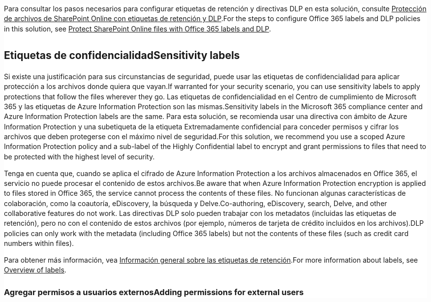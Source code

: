 <span data-ttu-id="f6c7a-245">Para consultar los pasos necesarios para configurar etiquetas de retención y directivas DLP en esta solución, consulte [Protección de archivos de SharePoint Online con etiquetas de retención y DLP](protect-sharepoint-online-files-with-office-365-labels-and-dlp.md).</span><span class="sxs-lookup"><span data-stu-id="f6c7a-245">For the steps to configure Office 365 labels and DLP policies in this solution, see [Protect SharePoint Online files with Office 365 labels and DLP](protect-sharepoint-online-files-with-office-365-labels-and-dlp.md).</span></span>
  
## <a name="sensitivity-labels"></a><span data-ttu-id="f6c7a-246">Etiquetas de confidencialidad</span><span class="sxs-lookup"><span data-stu-id="f6c7a-246">Sensitivity labels</span></span> 

<span data-ttu-id="f6c7a-247">Si existe una justificación para sus circunstancias de seguridad, puede usar las etiquetas de confidencialidad para aplicar protección a los archivos donde quiera que vayan.</span><span class="sxs-lookup"><span data-stu-id="f6c7a-247">If warranted for your security scenario, you can use sensitivity labels to apply protections that follow the files wherever they go.</span></span> <span data-ttu-id="f6c7a-248">Las etiquetas de confidencialidad en el Centro de cumplimiento de Microsoft 365 y las etiquetas de Azure Information Protection son las mismas.</span><span class="sxs-lookup"><span data-stu-id="f6c7a-248">Sensitivity labels in the Microsoft 365 compliance center and Azure Information Protection labels are the same.</span></span> <span data-ttu-id="f6c7a-249">Para esta solución, se recomienda usar una directiva con ámbito de Azure Information Protection y una subetiqueta de la etiqueta Extremadamente confidencial para conceder permisos y cifrar los archivos que deben protegerse con el máximo nivel de seguridad.</span><span class="sxs-lookup"><span data-stu-id="f6c7a-249">For this solution, we recommend you use a scoped Azure Information Protection policy and a sub-label of the Highly Confidential label to encrypt and grant permissions to files that need to be protected with the highest level of security.</span></span> 
  
<span data-ttu-id="f6c7a-250">Tenga en cuenta que, cuando se aplica el cifrado de Azure Information Protection a los archivos almacenados en Office 365, el servicio no puede procesar el contenido de estos archivos.</span><span class="sxs-lookup"><span data-stu-id="f6c7a-250">Be aware that when Azure Information Protection encryption is applied to files stored in Office 365, the service cannot process the contents of these files.</span></span> <span data-ttu-id="f6c7a-251">No funcionan algunas características de colaboración, como la coautoría, eDiscovery, la búsqueda y Delve.</span><span class="sxs-lookup"><span data-stu-id="f6c7a-251">Co-authoring, eDiscovery, search, Delve, and other collaborative features do not work.</span></span> <span data-ttu-id="f6c7a-252">Las directivas DLP solo pueden trabajar con los metadatos (incluidas las etiquetas de retención), pero no con el contenido de estos archivos (por ejemplo, números de tarjeta de crédito incluidos en los archivos).</span><span class="sxs-lookup"><span data-stu-id="f6c7a-252">DLP policies can only work with the metadata (including Office 365 labels) but not the contents of these files (such as credit card numbers within files).</span></span>

<span data-ttu-id="f6c7a-253">Para obtener más información, vea [Información general sobre las etiquetas de retención](sensitivity-labels.md).</span><span class="sxs-lookup"><span data-stu-id="f6c7a-253">For more information about labels, see [Overview of labels](sensitivity-labels.md).</span></span>

    
### <a name="adding-permissions-for-external-users"></a><span data-ttu-id="f6c7a-254">Agregar permisos a usuarios externos</span><span class="sxs-lookup"><span data-stu-id="f6c7a-254">Adding permissions for external users</span></span>
